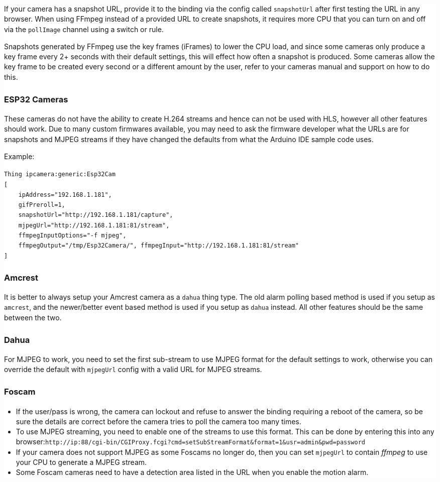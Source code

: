 If your camera has a snapshot URL, provide it to the binding via the config called `snapshotUrl` after first testing the URL in any browser.
When using FFmpeg instead of a provided URL to create snapshots, it requires more CPU that you can turn on and off via the `pollImage` channel using a switch or rule.

Snapshots generated by FFmpeg use the key frames (iFrames) to lower the CPU load, and since some cameras only produce a key frame every 2+ seconds with their default settings, this will effect how often a snapshot is produced.
Some cameras allow the key frame to be created every second or a different amount by the user, refer to your cameras manual and support on how to do this.

### ESP32 Cameras

These cameras do not have the ability to create H.264 streams and hence can not be used with HLS, however all other features should work.
Due to many custom firmwares available, you may need to ask the firmware developer what the URLs are for snapshots and MJPEG streams if they have changed the defaults from what the Arduino IDE sample code uses.

Example:

```
Thing ipcamera:generic:Esp32Cam
[
    ipAddress="192.168.1.181",
    gifPreroll=1,
    snapshotUrl="http://192.168.1.181/capture",
    mjpegUrl="http://192.168.1.181:81/stream",
    ffmpegInputOptions="-f mjpeg",
    ffmpegOutput="/tmp/Esp32Camera/", ffmpegInput="http://192.168.1.181:81/stream"
]
```

### Amcrest

It is better to always setup your Amcrest camera as a `dahua` thing type.
The old alarm polling based method is used if you setup as `amcrest`, and the newer/better event based method is used if you setup as `dahua` instead.
All other features should be the same between the two. 

### Dahua

For MJPEG to work, you need to set the first sub-stream to use MJPEG format for the default settings to work, otherwise you can override the default with `mjpegUrl` config with a valid URL for MJPEG streams.

### Foscam

* If the user/pass is wrong, the camera can lockout and refuse to answer the binding requiring a reboot of the camera, so be sure the details are correct before the camera tries to poll the camera too many times.
* To use MJPEG streaming, you need to enable one of the streams to use this format. This can be done by entering this into any browser:`http://ip:88/cgi-bin/CGIProxy.fcgi?cmd=setSubStreamFormat&format=1&usr=admin&pwd=password`
* If your camera does not support MJPEG as some Foscams no longer do, then you can set `mjpegUrl` to contain *ffmpeg* to use your CPU to generate a MJPEG stream.
* Some Foscam cameras need to have a detection area listed in the URL when you enable the motion alarm.

